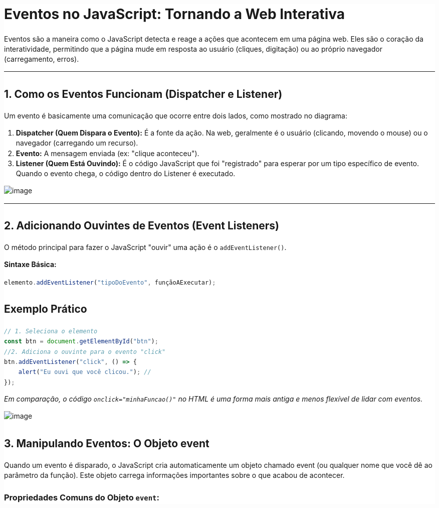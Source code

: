 # Eventos no JavaScript: Tornando a Web Interativa

Eventos são a maneira como o JavaScript detecta e reage a ações que acontecem em uma página web. Eles são o coração da interatividade, permitindo que a página mude em resposta ao usuário (cliques, digitação) ou ao próprio navegador (carregamento, erros).

---

## 1. Como os Eventos Funcionam (Dispatcher e Listener)

Um evento é basicamente uma comunicação que ocorre entre dois lados, como mostrado no diagrama:

1.  **Dispatcher (Quem Dispara o Evento):** É a fonte da ação. Na web, geralmente é o usuário (clicando, movendo o mouse) ou o navegador (carregando um recurso).
2.  **Evento:** A mensagem enviada (ex: "clique aconteceu").
3.  **Listener (Quem Está Ouvindo):** É o código JavaScript que foi "registrado" para esperar por um tipo específico de evento. Quando o evento chega, o código dentro do Listener é executado.

<img width="1159" height="649" alt="image" src="https://github.com/user-attachments/assets/ed7d62ce-1e98-4c6c-8bbe-f1b8b89db9f3" />

---

## 2. Adicionando Ouvintes de Eventos (Event Listeners)

O método principal para fazer o JavaScript "ouvir" uma ação é o `addEventListener()`.

**Sintaxe Básica:**

```javascript
elemento.addEventListener("tipoDoEvento", funçãoAExecutar);
```
## Exemplo Prático
```Javascript
// 1. Seleciona o elemento
const btn = document.getElementById("btn"); 
//2. Adiciona o ouvinte para o evento "click"
btn.addEventListener("click", () => { 
    alert("Eu ouvi que você clicou."); // 
});
```
*Em comparação, o código ```onclick="minhaFuncao()"``` no HTML é uma forma mais antiga e menos flexível de lidar com eventos.* 

<img width="1159" height="649" alt="image" src="https://github.com/user-attachments/assets/41ab3ef7-e2ed-4df8-9cb2-70c07e89af10" />

## 3. Manipulando Eventos: O Objeto event
Quando um evento é disparado, o JavaScript cria automaticamente um objeto chamado event (ou qualquer nome que você dê ao parâmetro da função). 
Este objeto carrega informações importantes sobre o que acabou de acontecer.

### Propriedades Comuns do Objeto ```event```:
